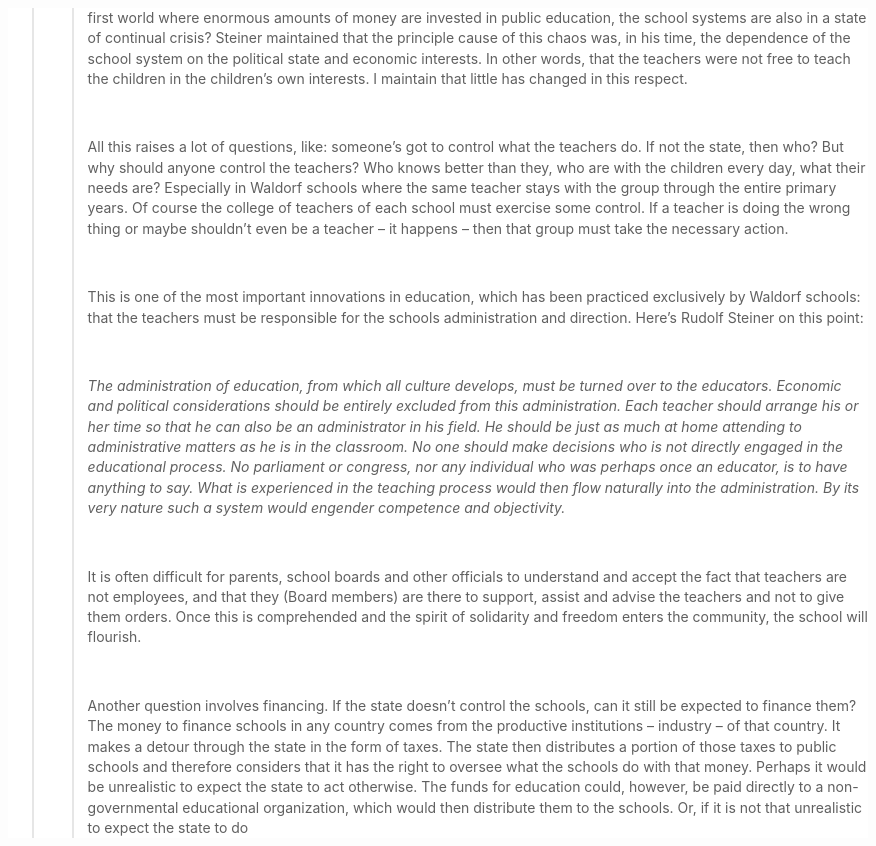 > > first world where enormous amounts of money are invested in public
> > education, the school systems are also in a state of continual
> > crisis? Steiner maintained that the principle cause of this chaos
> > was, in his time, the dependence of the school system on the
> > political state and economic interests. In other words, that the
> > teachers were not free to teach the children in the children’s own
> > interests. I maintain that little has changed in this respect.
> >
> >  
> >
> > All this raises a lot of questions, like: someone’s got to control
> > what the teachers do. If not the state, then who? But why should
> > anyone control the teachers? Who knows better than they, who are
> > with the children every day, what their needs are? Especially in
> > Waldorf schools where the same teacher stays with the group through
> > the entire primary years. Of course the college of teachers of each
> > school must exercise some control. If a teacher is doing the wrong
> > thing or maybe shouldn’t even be a teacher – it happens – then that
> > group must take the necessary action.
> >
> >  
> >
> > This is one of the most important innovations in education, which
> > has been practiced exclusively by Waldorf schools: that the teachers
> > must be responsible for the schools administration and direction.
> > Here’s Rudolf Steiner on this point:
> >
> >  
> >
> > *The administration of education, from which all culture develops,
> > must be turned over to the educators. Economic and political
> > considerations should be entirely excluded from this administration.
> > Each teacher should arrange his or her time so that he can also be
> > an administrator in his field. He should be just as much at home
> > attending to administrative matters as he is in the classroom. No
> > one should make decisions who is not directly engaged in the
> > educational process. No parliament or congress, nor any individual
> > who was perhaps once an educator, is to have anything to say. What
> > is experienced in the teaching process would then flow naturally
> > into the administration. By its very nature such a system would
> > engender competence and objectivity.*
> >
> >  
> >
> > It is often difficult for parents, school boards and other officials
> > to understand and accept the fact that teachers are not employees,
> > and that they (Board members) are there to support, assist and
> > advise the teachers and not to give them orders. Once this is
> > comprehended and the spirit of solidarity and freedom enters the
> > community, the school will flourish.  
> >
> >  
> >
> > Another question involves financing. If the state doesn’t control
> > the schools, can it still be expected to finance them? The money to
> > finance schools in any country comes from the productive
> > institutions – industry – of that country. It makes a detour through
> > the state in the form of taxes. The state then distributes a portion
> > of those taxes to public schools and therefore considers that it has
> > the right to oversee what the schools do with that money. Perhaps it
> > would be unrealistic to expect the state to act otherwise. The funds
> > for education could, however, be paid directly to a non-governmental
> > educational organization, which would then distribute them to the
> > schools. Or, if it is not that unrealistic to expect the state to do